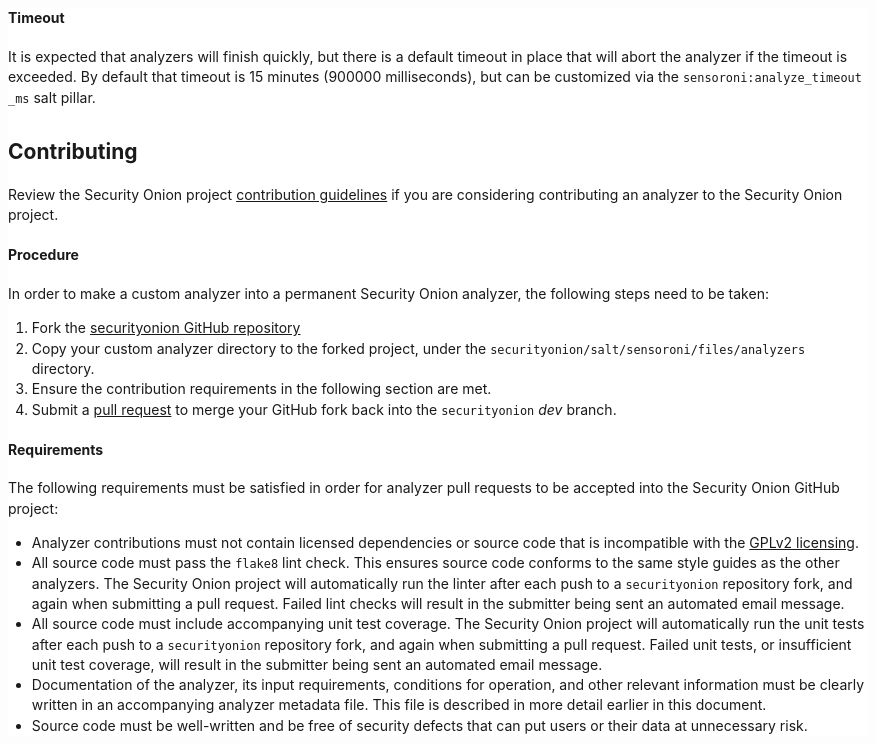 #### Timeout

It is expected that analyzers will finish quickly, but there is a default timeout in place that will abort the analyzer if the timeout is exceeded. By default that timeout is 15 minutes (900000 milliseconds), but can be customized via the `sensoroni:analyze_timeout_ms` salt pillar.


## Contributing

Review the Security Onion project [contribution guidelines](https://github.com/Security-Onion-Solutions/securityonion/blob/master/CONTRIBUTING.md) if you are considering contributing an analyzer to the Security Onion project.

#### Procedure

In order to make a custom analyzer into a permanent Security Onion analyzer, the following steps need to be taken:

1. Fork the [securityonion GitHub repository](https://github.com/Security-Onion-Solutions/securityonion)
2. Copy your custom analyzer directory to the forked project, under the `securityonion/salt/sensoroni/files/analyzers` directory.
3. Ensure the contribution requirements in the following section are met.
4. Submit a [pull request](https://github.com/Security-Onion-Solutions/securityonion/pulls) to merge your GitHub fork back into the `securityonion` _dev_ branch.

#### Requirements

The following requirements must be satisfied in order for analyzer pull requests to be accepted into the Security Onion GitHub project:

- Analyzer contributions must not contain licensed dependencies or source code that is incompatible with the [GPLv2 licensing](https://www.gnu.org/licenses/old-licenses/gpl-2.0.en.html).
- All source code must pass the `flake8` lint check. This ensures source code conforms to the same style guides as the other analyzers. The Security Onion project will automatically run the linter after each push to a `securityonion` repository fork, and again when submitting a pull request. Failed lint checks will result in the submitter being sent an automated email message.
- All source code must include accompanying unit test coverage. The Security Onion project will automatically run the unit tests after each push to a `securityonion` repository fork, and again when submitting a pull request. Failed unit tests, or insufficient unit test coverage, will result in the submitter being sent an automated email message.
- Documentation of the analyzer, its input requirements, conditions for operation, and other relevant information must be clearly written in an accompanying analyzer metadata file. This file is described in more detail earlier in this document.
- Source code must be well-written and be free of security defects that can put users or their data at unnecessary risk.


